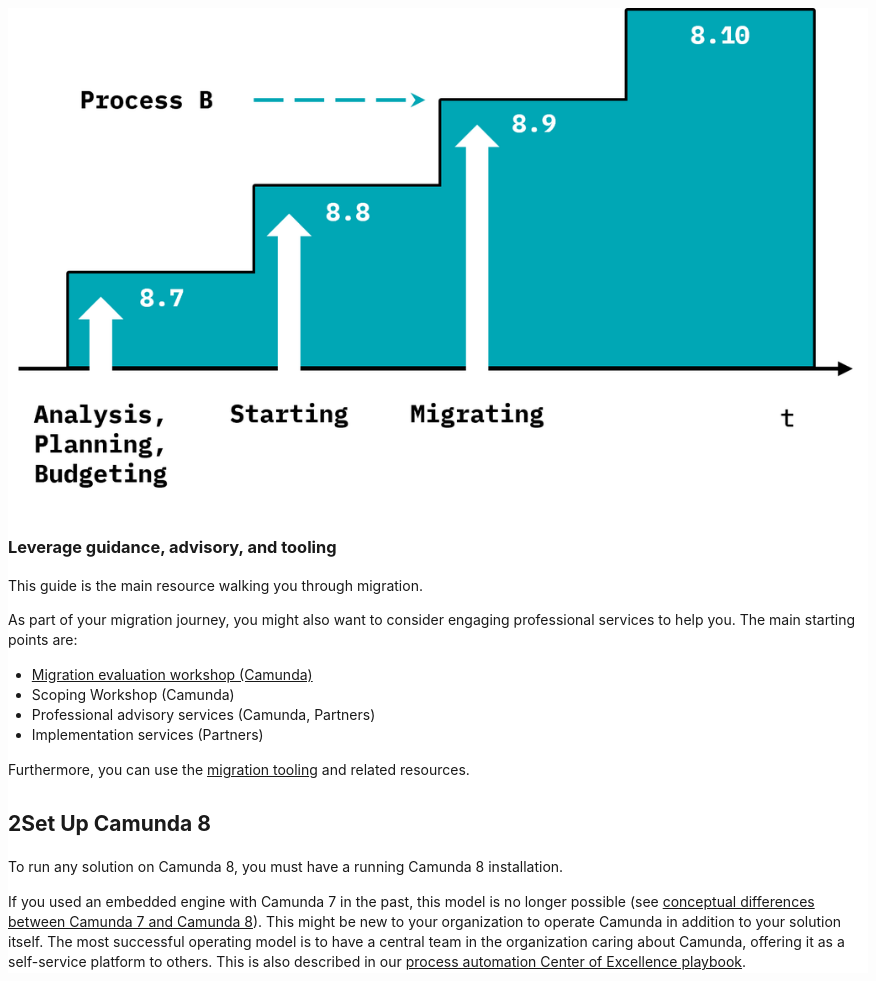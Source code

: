 ![A diagram showing the on-time targeted version](../img/starting-ontime.png)

### Leverage guidance, advisory, and tooling

This guide is the main resource walking you through migration.

As part of your migration journey, you might also want to consider engaging professional services to help you. The main starting points are:

- [Migration evaluation workshop (Camunda)](https://camunda.com/wp-content/uploads/2024/03/Camunda_ConsultingWorkshops_5-Migration-Evaluation_2024.pdf)
- Scoping Workshop (Camunda) 
- Professional advisory services (Camunda, Partners)
- Implementation services (Partners)

Furthermore, you can use the [migration tooling](./migration-tooling.md) and related resources.

## <span className="callout">2</span>Set Up Camunda 8

To run any solution on Camunda 8, you must have a running Camunda 8 installation.



If you used an embedded engine with Camunda 7 in the past, this model is no longer possible (see [conceptual differences between Camunda 7 and Camunda 8](./conceptual-differences.md)). This might be new to your organization to operate Camunda in addition to your solution itself. The most successful operating model is to have a central team in the organization caring about Camunda, offering it as a self-service platform to others. This is also described in our [process automation Center of Excellence playbook](https://camunda.com/process-orchestration/automation-center-of-excellence/).
